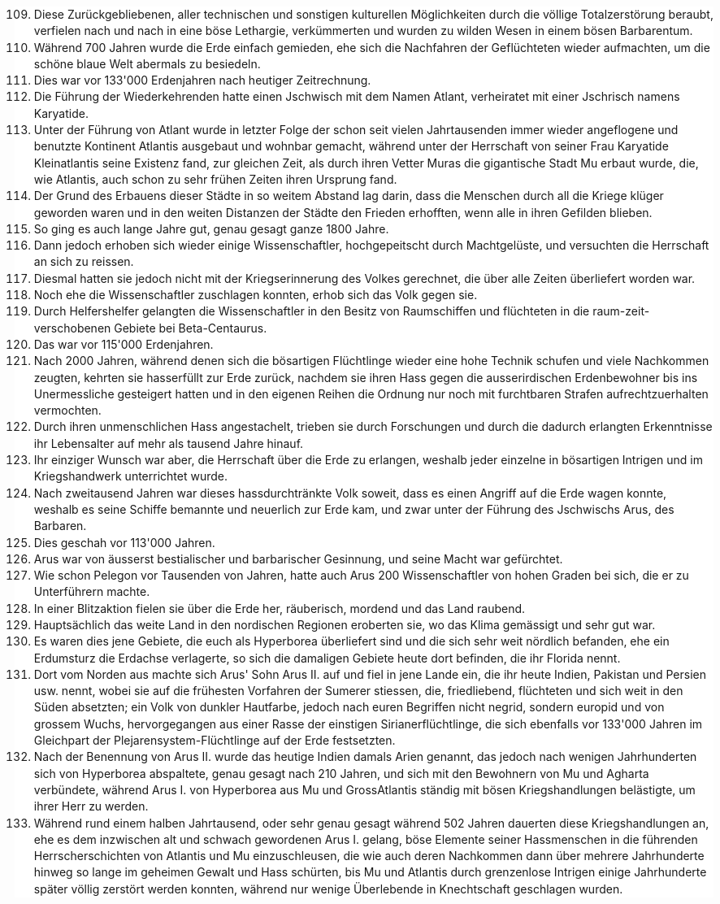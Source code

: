 109. Diese Zurückgebliebenen, aller technischen und sonstigen kulturellen Möglichkeiten durch die völlige Totalzerstörung beraubt, verfielen nach und nach in eine böse Lethargie, verkümmerten und wurden zu wilden Wesen in einem bösen Barbarentum.
110. Während 700 Jahren wurde die Erde einfach gemieden, ehe sich die Nachfahren der Geflüchteten wieder aufmachten, um die schöne blaue Welt abermals zu besiedeln.
111. Dies war vor 133'000 Erdenjahren nach heutiger Zeitrechnung.
112. Die Führung der Wiederkehrenden hatte einen Jschwisch mit dem Namen Atlant, verheiratet mit einer Jschrisch namens Karyatide.
113. Unter der Führung von Atlant wurde in letzter Folge der schon seit vielen Jahrtausenden immer wieder angeflogene und benutzte Kontinent Atlantis ausgebaut und wohnbar gemacht, während unter der Herrschaft von seiner Frau Karyatide Kleinatlantis seine Existenz fand, zur gleichen Zeit, als durch ihren Vetter Muras die gigantische Stadt Mu erbaut wurde, die, wie Atlantis, auch schon zu sehr frühen Zeiten ihren Ursprung fand.
114. Der Grund des Erbauens dieser Städte in so weitem Abstand lag darin, dass die Menschen durch all die Kriege klüger geworden waren und in den weiten Distanzen der Städte den Frieden erhofften, wenn alle in ihren Gefilden blieben.
115. So ging es auch lange Jahre gut, genau gesagt ganze 1800 Jahre.
116. Dann jedoch erhoben sich wieder einige Wissenschaftler, hochgepeitscht durch Machtgelüste, und versuchten die Herrschaft an sich zu reissen.
117. Diesmal hatten sie jedoch nicht mit der Kriegserinnerung des Volkes gerechnet, die über alle Zeiten überliefert worden war.
118. Noch ehe die Wissenschaftler zuschlagen konnten, erhob sich das Volk gegen sie.
119. Durch Helfershelfer gelangten die Wissenschaftler in den Besitz von Raumschiffen und flüchteten in die raum-zeit-verschobenen Gebiete bei Beta-Centaurus.
120. Das war vor 115'000 Erdenjahren.
121. Nach 2000 Jahren, während denen sich die bösartigen Flüchtlinge wieder eine hohe Technik schufen und viele Nachkommen zeugten, kehrten sie hasserfüllt zur Erde zurück, nachdem sie ihren Hass gegen die ausserirdischen Erdenbewohner bis ins Unermessliche gesteigert hatten und in den eigenen Reihen die Ordnung nur noch mit furchtbaren Strafen aufrechtzuerhalten vermochten.
122. Durch ihren unmenschlichen Hass angestachelt, trieben sie durch Forschungen und durch die dadurch erlangten Erkenntnisse ihr Lebensalter auf mehr als tausend Jahre hinauf.
123. Ihr einziger Wunsch war aber, die Herrschaft über die Erde zu erlangen, weshalb jeder einzelne in bösartigen Intrigen und im Kriegshandwerk unterrichtet wurde.
124. Nach zweitausend Jahren war dieses hassdurchtränkte Volk soweit, dass es einen Angriff auf die Erde wagen konnte, weshalb es seine Schiffe bemannte und neuerlich zur Erde kam, und zwar unter der Führung des Jschwischs Arus, des Barbaren.
125. Dies geschah vor 113'000 Jahren.
126. Arus war von äusserst bestialischer und barbarischer Gesinnung, und seine Macht war gefürchtet.
127. Wie schon Pelegon vor Tausenden von Jahren, hatte auch Arus 200 Wissenschaftler von hohen Graden bei sich, die er zu Unterführern machte.
128. In einer Blitzaktion fielen sie über die Erde her, räuberisch, mordend und das Land raubend.
129. Hauptsächlich das weite Land in den nordischen Regionen eroberten sie, wo das Klima gemässigt und sehr gut war.
130. Es waren dies jene Gebiete, die euch als Hyperborea überliefert sind und die sich sehr weit nördlich befanden, ehe ein Erdumsturz die Erdachse verlagerte, so sich die damaligen Gebiete heute dort befinden, die ihr Florida nennt.
131. Dort vom Norden aus machte sich Arus' Sohn Arus II. auf und fiel in jene Lande ein, die ihr heute Indien, Pakistan und Persien usw. nennt, wobei sie auf die frühesten Vorfahren der Sumerer stiessen, die, friedliebend, flüchteten und sich weit in den Süden absetzten; ein Volk von dunkler Hautfarbe, jedoch nach euren Begriffen nicht negrid, sondern europid und von grossem Wuchs, hervorgegangen aus einer Rasse der einstigen Sirianerflüchtlinge, die sich ebenfalls vor 133'000 Jahren im Gleichpart der Plejarensystem-Flüchtlinge auf der Erde festsetzten.
132. Nach der Benennung von Arus II. wurde das heutige Indien damals Arien genannt, das jedoch nach wenigen Jahrhunderten sich von Hyperborea abspaltete, genau gesagt nach 210 Jahren, und sich mit den Bewohnern von Mu und Agharta verbündete, während Arus I. von Hyperborea aus Mu und GrossAtlantis ständig mit bösen Kriegshandlungen belästigte, um ihrer Herr zu werden.
133. Während rund einem halben Jahrtausend, oder sehr genau gesagt während 502 Jahren dauerten diese Kriegshandlungen an, ehe es dem inzwischen alt und schwach gewordenen Arus I. gelang, böse Elemente seiner Hassmenschen in die führenden Herrscherschichten von Atlantis und Mu einzuschleusen, die wie auch deren Nachkommen dann über mehrere Jahrhunderte hinweg so lange im geheimen Gewalt und Hass schürten, bis Mu und Atlantis durch grenzenlose Intrigen einige Jahrhunderte später völlig zerstört werden konnten, während nur wenige Überlebende in Knechtschaft geschlagen wurden.
